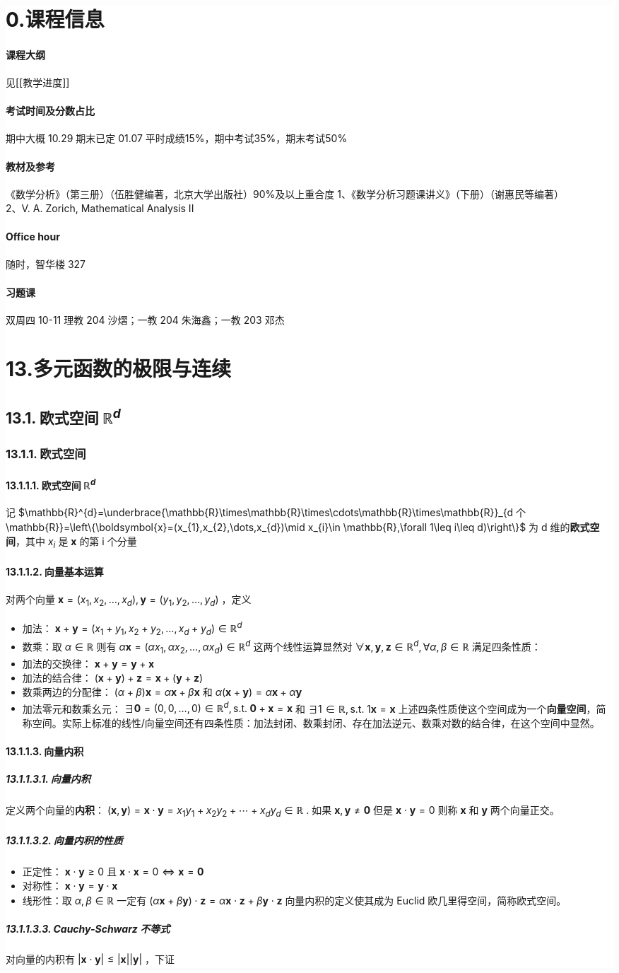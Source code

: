 # 0.课程信息
#### 课程大纲
见[[教学进度]]
#### 考试时间及分数占比
期中大概 10.29 期末已定 01.07
平时成绩15%，期中考试35%，期末考试50%
#### 教材及参考
《数学分析》（第三册）（伍胜健编著，北京大学出版社）90%及以上重合度
1、《数学分析习题课讲义》（下册）（谢惠民等编著）     
2、V. A. Zorich, Mathematical Analysis II
#### Office hour
随时，智华楼 327
#### 习题课
双周四 10-11
理教 204 沙熠；一教 204 朱海鑫；一教 203 邓杰
# 13.多元函数的极限与连续
## 13.1. 欧式空间 $\mathbb{R}^{d}$ 
### 13.1.1. 欧式空间  
#### 13.1.1.1. 欧式空间 $\mathbb{R}^{d}$ 
记 $\mathbb{R}^{d}=\underbrace{\mathbb{R}\times\mathbb{R}\times\cdots\mathbb{R}\times\mathbb{R}}_{d 个 \mathbb{R}}=\left\{\boldsymbol{x}=(x_{1},x_{2},\dots,x_{d})\mid x_{i}\in \mathbb{R},\forall 1\leq i\leq d)\right\}$ 为 d 维的**欧式空间**，其中 $x_{i}$ 是 $\boldsymbol{x}$ 的第 i 个分量
#### 13.1.1.2. 向量基本运算
对两个向量 $\boldsymbol{x}=(x_{1},x_{2},\dots,x_{d}),\boldsymbol{y}=(y_{1},y_{2},\dots,y_{d})$ ，定义
* 加法： $\boldsymbol{x}+\boldsymbol{y}=(x_{1}+y_{1},x_{2}+y_{2},\dots,x_{d}+y_{d})\in \mathbb{R}^{d}$ 
* 数乘：取 $\alpha\in \mathbb{R}$ 则有 $\alpha \boldsymbol{x}=(\alpha x_{1},\alpha x_{2},\dots,\alpha x_{d})\in \mathbb{R}^{d}$ 
这两个线性运算显然对 $\forall \boldsymbol{x},\boldsymbol{y},\boldsymbol{z}\in \mathbb{R}^{d},\forall \alpha, \beta \in \mathbb{R}$ 满足四条性质：
* 加法的交换律： $\boldsymbol{x}+\boldsymbol{y}=\boldsymbol{y}+\boldsymbol{x}$ 
* 加法的结合律： $(\boldsymbol{x}+\boldsymbol{y})+\boldsymbol{z}=\boldsymbol{x}+(\boldsymbol{y}+\boldsymbol{z})$ 
* 数乘两边的分配律： $(\alpha+\beta)\boldsymbol{x}=\alpha \boldsymbol{x}+\beta\boldsymbol{x}$ 和 $\alpha(\boldsymbol{x}+\boldsymbol{y})=\alpha \boldsymbol{x}+\alpha \boldsymbol{y}$ 
* 加法零元和数乘幺元： $\exists\boldsymbol{0}=(0,0,\dots,0)\in \mathbb{R}^{d},\text{s.t.}\; \boldsymbol{0}+\boldsymbol{x}=\boldsymbol{x}$ 和 $\exists 1\in \mathbb{R},\text{s.t.}\;1\boldsymbol{x}=\boldsymbol{x}$ 
上述四条性质使这个空间成为一个**向量空间**，简称空间。实际上标准的线性/向量空间还有四条性质：加法封闭、数乘封闭、存在加法逆元、数乘对数的结合律，在这个空间中显然。
#### 13.1.1.3. 向量内积
##### 13.1.1.3.1. 向量内积
定义两个向量的**内积**： $(\boldsymbol{x},\boldsymbol{y})=\boldsymbol{x}\cdot\boldsymbol{y}=x_{1}y_{1}+x_{2}y_{2}+\cdots+x_{d}y_{d}\in \mathbb{R}$ .
如果 $\boldsymbol{x},\boldsymbol{y}\neq \boldsymbol{0}$ 但是 $\boldsymbol{x}\cdot\boldsymbol{y}=0$ 则称 $\boldsymbol{x}$ 和  $\boldsymbol{y}$ 两个向量正交。
##### 13.1.1.3.2. 向量内积的性质
* 正定性： $\boldsymbol{x}\cdot\boldsymbol{y}\geq 0$ 且 $\boldsymbol{x}\cdot\boldsymbol{x}=0 \Leftrightarrow \boldsymbol{x}=\boldsymbol{0}$ 
* 对称性： $\boldsymbol{x}\cdot\boldsymbol{y}=\boldsymbol{y}\cdot\boldsymbol{x}$ 
* 线形性：取 $\alpha,\beta\in \mathbb{R}$ 一定有 $(\alpha \boldsymbol{x}+\beta \boldsymbol{y})\cdot\boldsymbol{z}=\alpha \boldsymbol{x}\cdot\boldsymbol{z}+\beta \boldsymbol{y}\cdot\boldsymbol{z}$ 
向量内积的定义使其成为 Euclid 欧几里得空间，简称欧式空间。
##### 13.1.1.3.3. Cauchy-Schwarz 不等式
对向量的内积有 $\left|\boldsymbol{x}\cdot\boldsymbol{y}\right|\leq \left|\boldsymbol{x}\right|\left|\boldsymbol{y}\right|$ ，下证